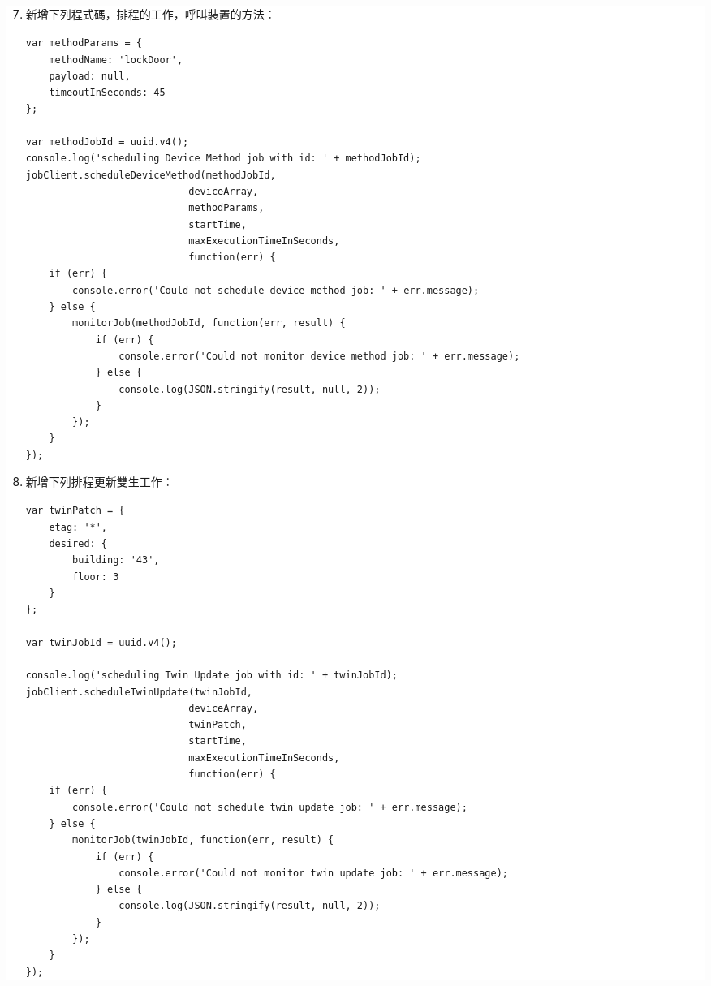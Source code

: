 7. 新增下列程式碼，排程的工作，呼叫裝置的方法︰

    ```
    var methodParams = {
        methodName: 'lockDoor',
        payload: null,
        timeoutInSeconds: 45
    };

    var methodJobId = uuid.v4();
    console.log('scheduling Device Method job with id: ' + methodJobId);
    jobClient.scheduleDeviceMethod(methodJobId,
                                deviceArray,
                                methodParams,
                                startTime,
                                maxExecutionTimeInSeconds,
                                function(err) {
        if (err) {
            console.error('Could not schedule device method job: ' + err.message);
        } else {
            monitorJob(methodJobId, function(err, result) {
                if (err) {
                    console.error('Could not monitor device method job: ' + err.message);
                } else {
                    console.log(JSON.stringify(result, null, 2));
                }
            });
        }
    });
    ```
        
8. 新增下列排程更新雙生工作︰

    ```
    var twinPatch = {
        etag: '*',
        desired: {
            building: '43',
            floor: 3
        }
    };

    var twinJobId = uuid.v4();

    console.log('scheduling Twin Update job with id: ' + twinJobId);
    jobClient.scheduleTwinUpdate(twinJobId,
                                deviceArray,
                                twinPatch,
                                startTime,
                                maxExecutionTimeInSeconds,
                                function(err) {
        if (err) {
            console.error('Could not schedule twin update job: ' + err.message);
        } else {
            monitorJob(twinJobId, function(err, result) {
                if (err) {
                    console.error('Could not monitor twin update job: ' + err.message);
                } else {
                    console.log(JSON.stringify(result, null, 2));
                }
            });
        }
    });
    ```
    